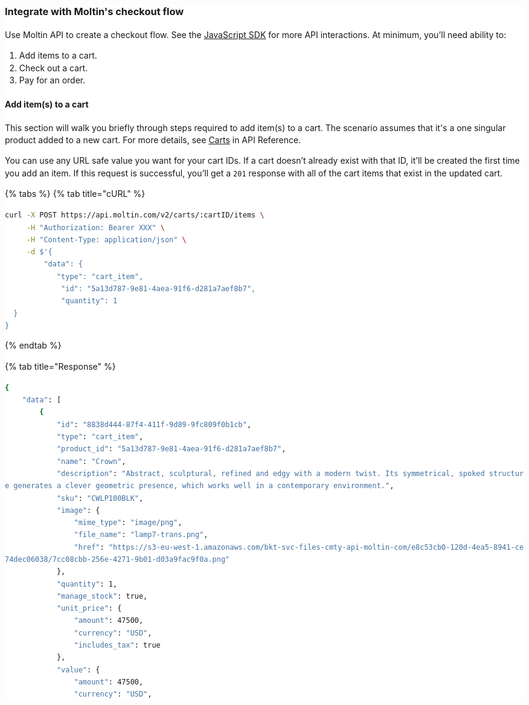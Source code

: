 ### Integrate with Moltin's checkout flow <a id="integrate-with-moltin"></a>

Use Moltin API to create a checkout flow. See the [JavaScript SDK](../../developer-tools/sdks.md#javascript-sdk) for more API interactions. At minimum, you’ll need ability to:

1. Add items to a cart.
2. Check out a cart.
3. Pay for an order.

#### Add item\(s\) to a cart <a id="configure-the-checkout-flow"></a>

This section will walk you briefly through steps required to add item\(s\) to a cart. The scenario assumes that it's a one singular product added to a new cart. For more details, see [Carts](https://docs.moltin.com/carts-and-checkout/carts) in API Reference. 

You can use any URL safe value you want for your cart IDs. If a cart doesn’t already exist with that ID, it’ll be created the first time you add an item. If this request is successful, you’ll get a `201` response with all of the cart items that exist in the updated cart.

{% tabs %}
{% tab title="cURL" %}
```bash
curl -X POST https://api.moltin.com/v2/carts/:cartID/items \
     -H "Authorization: Bearer XXX" \
     -H "Content-Type: application/json" \
     -d $'{
         "data": {
            "type": "cart_item",
             "id": "5a13d787-9e81-4aea-91f6-d281a7aef8b7",
             "quantity": 1
  }
}
```
{% endtab %}

{% tab title="Response" %}
```bash
{
    "data": [
        {
            "id": "8838d444-87f4-411f-9d89-9fc809f0b1cb",
            "type": "cart_item",
            "product_id": "5a13d787-9e81-4aea-91f6-d281a7aef8b7",
            "name": "Crown",
            "description": "Abstract, sculptural, refined and edgy with a modern twist. Its symmetrical, spoked structure generates a clever geometric presence, which works well in a contemporary environment.",
            "sku": "CWLP100BLK",
            "image": {
                "mime_type": "image/png",
                "file_name": "lamp7-trans.png",
                "href": "https://s3-eu-west-1.amazonaws.com/bkt-svc-files-cmty-api-moltin-com/e8c53cb0-120d-4ea5-8941-ce74dec06038/7cc08cbb-256e-4271-9b01-d03a9fac9f0a.png"
            },
            "quantity": 1,
            "manage_stock": true,
            "unit_price": {
                "amount": 47500,
                "currency": "USD",
                "includes_tax": true
            },
            "value": {
                "amount": 47500,
                "currency": "USD",
```